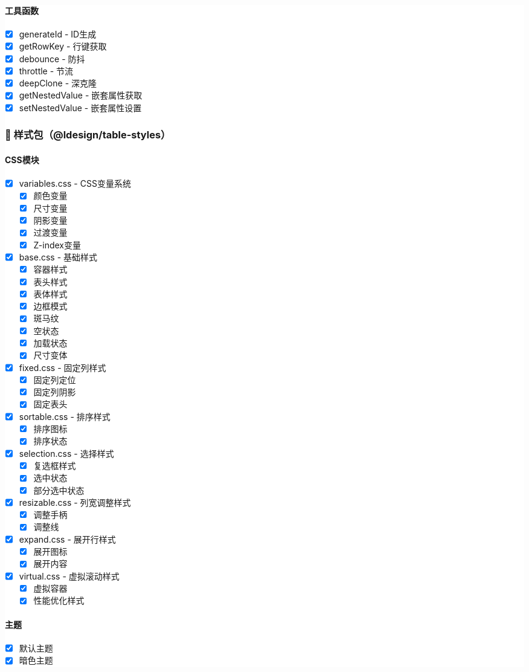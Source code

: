 #### 工具函数
- [x] generateId - ID生成
- [x] getRowKey - 行键获取
- [x] debounce - 防抖
- [x] throttle - 节流
- [x] deepClone - 深克隆
- [x] getNestedValue - 嵌套属性获取
- [x] setNestedValue - 嵌套属性设置

### 🎨 样式包（@ldesign/table-styles）

#### CSS模块
- [x] variables.css - CSS变量系统
  - [x] 颜色变量
  - [x] 尺寸变量
  - [x] 阴影变量
  - [x] 过渡变量
  - [x] Z-index变量
- [x] base.css - 基础样式
  - [x] 容器样式
  - [x] 表头样式
  - [x] 表体样式
  - [x] 边框模式
  - [x] 斑马纹
  - [x] 空状态
  - [x] 加载状态
  - [x] 尺寸变体
- [x] fixed.css - 固定列样式
  - [x] 固定列定位
  - [x] 固定列阴影
  - [x] 固定表头
- [x] sortable.css - 排序样式
  - [x] 排序图标
  - [x] 排序状态
- [x] selection.css - 选择样式
  - [x] 复选框样式
  - [x] 选中状态
  - [x] 部分选中状态
- [x] resizable.css - 列宽调整样式
  - [x] 调整手柄
  - [x] 调整线
- [x] expand.css - 展开行样式
  - [x] 展开图标
  - [x] 展开内容
- [x] virtual.css - 虚拟滚动样式
  - [x] 虚拟容器
  - [x] 性能优化样式

#### 主题
- [x] 默认主题
- [x] 暗色主题
